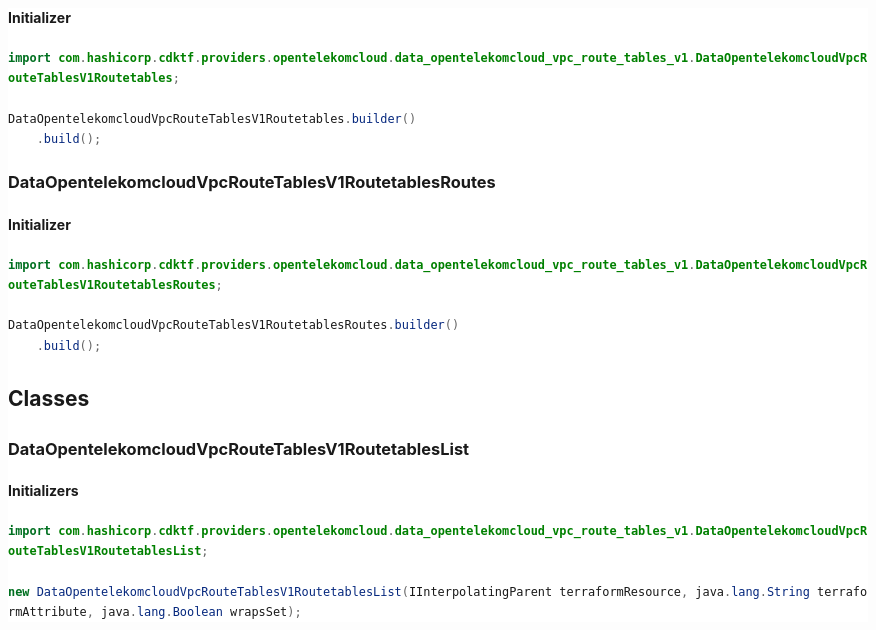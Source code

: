 #### Initializer <a name="Initializer" id="@cdktf/provider-opentelekomcloud.dataOpentelekomcloudVpcRouteTablesV1.DataOpentelekomcloudVpcRouteTablesV1Routetables.Initializer"></a>

```java
import com.hashicorp.cdktf.providers.opentelekomcloud.data_opentelekomcloud_vpc_route_tables_v1.DataOpentelekomcloudVpcRouteTablesV1Routetables;

DataOpentelekomcloudVpcRouteTablesV1Routetables.builder()
    .build();
```


### DataOpentelekomcloudVpcRouteTablesV1RoutetablesRoutes <a name="DataOpentelekomcloudVpcRouteTablesV1RoutetablesRoutes" id="@cdktf/provider-opentelekomcloud.dataOpentelekomcloudVpcRouteTablesV1.DataOpentelekomcloudVpcRouteTablesV1RoutetablesRoutes"></a>

#### Initializer <a name="Initializer" id="@cdktf/provider-opentelekomcloud.dataOpentelekomcloudVpcRouteTablesV1.DataOpentelekomcloudVpcRouteTablesV1RoutetablesRoutes.Initializer"></a>

```java
import com.hashicorp.cdktf.providers.opentelekomcloud.data_opentelekomcloud_vpc_route_tables_v1.DataOpentelekomcloudVpcRouteTablesV1RoutetablesRoutes;

DataOpentelekomcloudVpcRouteTablesV1RoutetablesRoutes.builder()
    .build();
```


## Classes <a name="Classes" id="Classes"></a>

### DataOpentelekomcloudVpcRouteTablesV1RoutetablesList <a name="DataOpentelekomcloudVpcRouteTablesV1RoutetablesList" id="@cdktf/provider-opentelekomcloud.dataOpentelekomcloudVpcRouteTablesV1.DataOpentelekomcloudVpcRouteTablesV1RoutetablesList"></a>

#### Initializers <a name="Initializers" id="@cdktf/provider-opentelekomcloud.dataOpentelekomcloudVpcRouteTablesV1.DataOpentelekomcloudVpcRouteTablesV1RoutetablesList.Initializer"></a>

```java
import com.hashicorp.cdktf.providers.opentelekomcloud.data_opentelekomcloud_vpc_route_tables_v1.DataOpentelekomcloudVpcRouteTablesV1RoutetablesList;

new DataOpentelekomcloudVpcRouteTablesV1RoutetablesList(IInterpolatingParent terraformResource, java.lang.String terraformAttribute, java.lang.Boolean wrapsSet);
```
